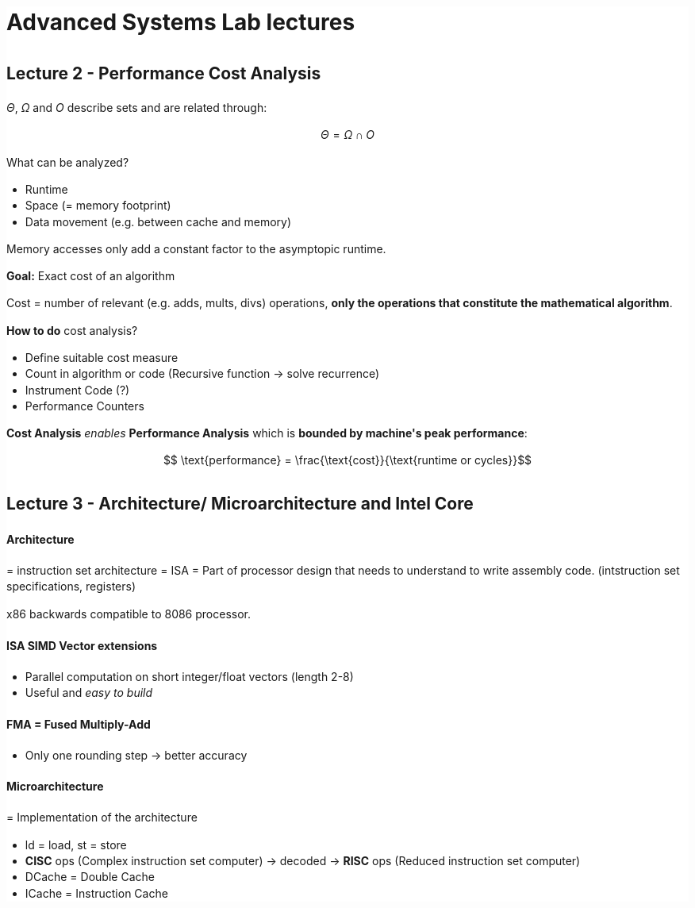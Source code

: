# Advanced Systems Lab lectures

## Lecture 2 - Performance Cost Analysis
$\Theta$, $\Omega$ and $O$ describe sets and are related through:

$$\Theta = \Omega \cap O$$

What can be analyzed?

- Runtime
- Space (= memory footprint)
- Data movement (e.g. between cache and memory)

Memory accesses only add a constant factor to the asymptopic runtime.

**Goal:** Exact cost of an algorithm

Cost = number of relevant (e.g. adds, mults, divs) operations, **only the operations that constitute the mathematical algorithm**.

**How to do** cost analysis?

- Define suitable cost measure
- Count in algorithm or code (Recursive function -> solve recurrence)
- Instrument Code (?)
- Performance Counters

**Cost Analysis** *enables* **Performance Analysis** which is **bounded by machine's peak performance**:

$$ \text{performance} = \frac{\text{cost}}{\text{runtime or cycles}}$$

## Lecture 3 - Architecture/ Microarchitecture and Intel Core

#### Architecture 
= instruction set architecture = ISA = Part of processor design that needs to understand to write assembly code. (intstruction set specifications, registers)

x86 backwards compatible to 8086 processor.

#### ISA SIMD Vector extensions

- Parallel computation on short integer/float vectors (length 2-8)
- Useful and *easy to build*

#### FMA = Fused Multiply-Add

- Only one rounding step $\rightarrow$ better accuracy

#### Microarchitecture

= Implementation of the architecture

- ld = load, st = store
- **CISC** ops (Complex instruction set computer) -> decoded -> **RISC** ops (Reduced instruction set computer)
- DCache = Double Cache
- ICache = Instruction Cache
